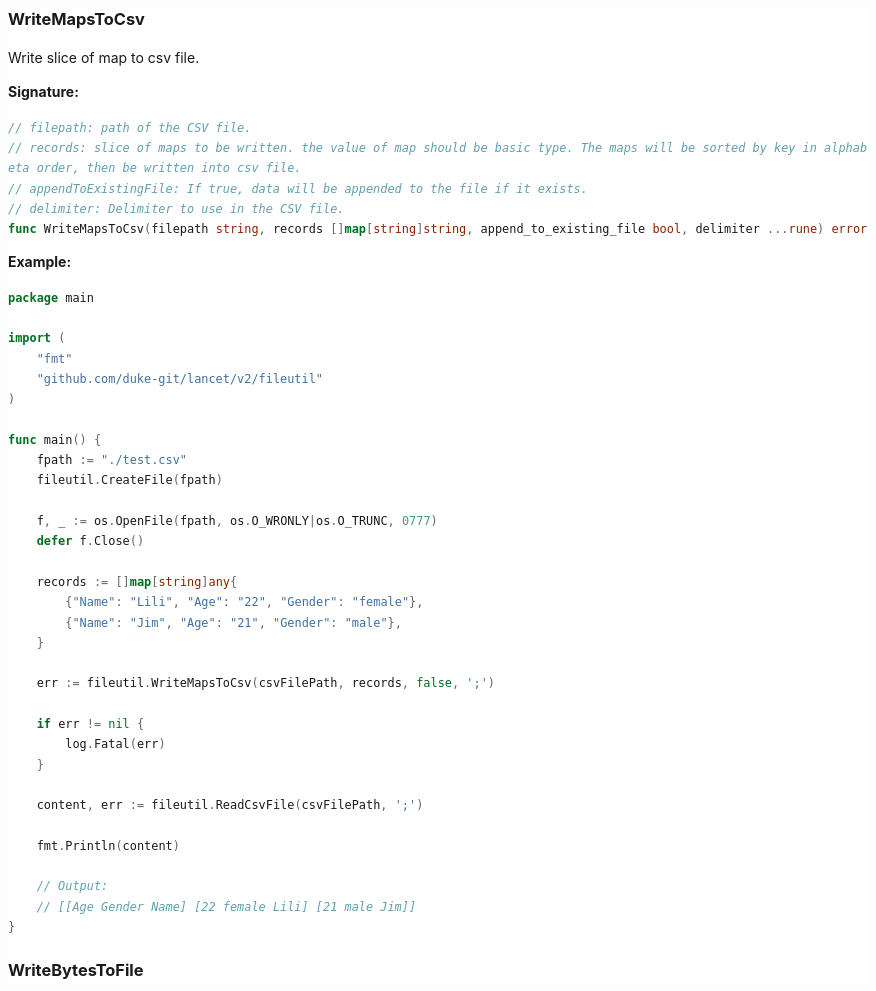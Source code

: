 ### <span id="WriteMapsToCsv">WriteMapsToCsv</span>

<p>Write slice of map to csv file.</p>

<b>Signature:</b>

```go
// filepath: path of the CSV file.
// records: slice of maps to be written. the value of map should be basic type. The maps will be sorted by key in alphabeta order, then be written into csv file.
// appendToExistingFile: If true, data will be appended to the file if it exists.
// delimiter: Delimiter to use in the CSV file.
func WriteMapsToCsv(filepath string, records []map[string]string, append_to_existing_file bool, delimiter ...rune) error
```

<b>Example:</b>

```go
package main

import (
    "fmt"
    "github.com/duke-git/lancet/v2/fileutil"
)

func main() {
    fpath := "./test.csv"
    fileutil.CreateFile(fpath)

    f, _ := os.OpenFile(fpath, os.O_WRONLY|os.O_TRUNC, 0777)
    defer f.Close()

    records := []map[string]any{
        {"Name": "Lili", "Age": "22", "Gender": "female"},
        {"Name": "Jim", "Age": "21", "Gender": "male"},
    }

    err := fileutil.WriteMapsToCsv(csvFilePath, records, false, ';')

    if err != nil {
        log.Fatal(err)
    }

    content, err := fileutil.ReadCsvFile(csvFilePath, ';')

    fmt.Println(content)

    // Output:
    // [[Age Gender Name] [22 female Lili] [21 male Jim]]
}
```

### <span id="WriteBytesToFile">WriteBytesToFile</span>
